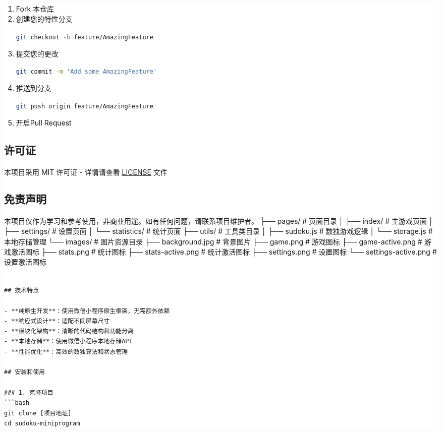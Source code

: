 1. Fork 本仓库
2. 创建您的特性分支
   ```bash
   git checkout -b feature/AmazingFeature
   ```
3. 提交您的更改
   ```bash
   git commit -m 'Add some AmazingFeature'
   ```
4. 推送到分支
   ```bash
   git push origin feature/AmazingFeature
   ```
5. 开启Pull Request

## 许可证

本项目采用 MIT 许可证 - 详情请查看 [LICENSE](LICENSE) 文件

## 免责声明

本项目仅作为学习和参考使用，非商业用途。如有任何问题，请联系项目维护者。
├── pages/                # 页面目录
│   ├── index/           # 主游戏页面
│   ├── settings/        # 设置页面
│   └── statistics/      # 统计页面
├── utils/                # 工具类目录
│   ├── sudoku.js        # 数独游戏逻辑
│   └── storage.js       # 本地存储管理
└── images/               # 图片资源目录
    ├── background.jpg    # 背景图片
    ├── game.png          # 游戏图标
    ├── game-active.png   # 游戏激活图标
    ├── stats.png         # 统计图标
    ├── stats-active.png  # 统计激活图标
    ├── settings.png      # 设置图标
    └── settings-active.png # 设置激活图标
```

## 技术特点

- **纯原生开发**：使用微信小程序原生框架，无需额外依赖
- **响应式设计**：适配不同屏幕尺寸
- **模块化架构**：清晰的代码结构和功能分离
- **本地存储**：使用微信小程序本地存储API
- **性能优化**：高效的数独算法和状态管理

## 安装和使用

### 1. 克隆项目
```bash
git clone [项目地址]
cd sudoku-miniprogram
```
